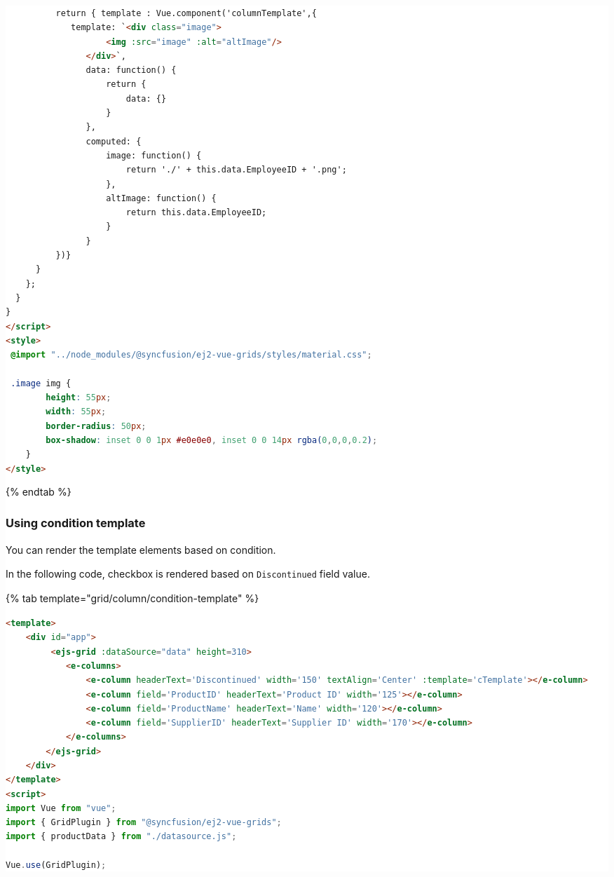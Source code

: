 ```html
          return { template : Vue.component('columnTemplate',{
             template: `<div class="image">
                    <img :src="image" :alt="altImage"/>
                </div>`,
                data: function() {
                    return {
                        data: {}
                    }
                },
                computed: {
                    image: function() {
                        return './' + this.data.EmployeeID + '.png';
                    },
                    altImage: function() {
                        return this.data.EmployeeID;
                    }
                }
          })}
      }
    };
  }
}
</script>
<style>
 @import "../node_modules/@syncfusion/ej2-vue-grids/styles/material.css";

 .image img {
        height: 55px;
        width: 55px;
        border-radius: 50px;
        box-shadow: inset 0 0 1px #e0e0e0, inset 0 0 14px rgba(0,0,0,0.2);
    }
</style>
```

{% endtab %}

### Using condition template

You can render the template elements based on condition.

In the following code, checkbox is rendered based on `Discontinued` field value.

{% tab template="grid/column/condition-template" %}

```html
<template>
    <div id="app">
         <ejs-grid :dataSource="data" height=310>
            <e-columns>
                <e-column headerText='Discontinued' width='150' textAlign='Center' :template='cTemplate'></e-column>
                <e-column field='ProductID' headerText='Product ID' width='125'></e-column>
                <e-column field='ProductName' headerText='Name' width='120'></e-column>
                <e-column field='SupplierID' headerText='Supplier ID' width='170'></e-column>
            </e-columns>
        </ejs-grid>
    </div>
</template>
<script>
import Vue from "vue";
import { GridPlugin } from "@syncfusion/ej2-vue-grids";
import { productData } from "./datasource.js";

Vue.use(GridPlugin);
```